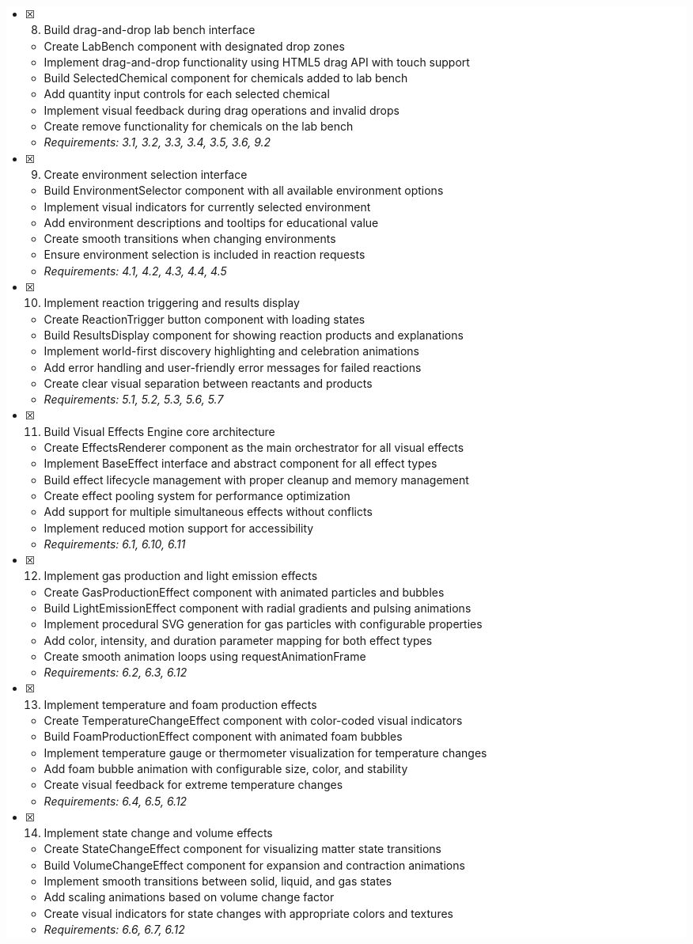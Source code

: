- [x] 8. Build drag-and-drop lab bench interface
  - Create LabBench component with designated drop zones
  - Implement drag-and-drop functionality using HTML5 drag API with touch support
  - Build SelectedChemical component for chemicals added to lab bench
  - Add quantity input controls for each selected chemical
  - Implement visual feedback during drag operations and invalid drops
  - Create remove functionality for chemicals on the lab bench
  - _Requirements: 3.1, 3.2, 3.3, 3.4, 3.5, 3.6, 9.2_

- [x] 9. Create environment selection interface
  - Build EnvironmentSelector component with all available environment options
  - Implement visual indicators for currently selected environment
  - Add environment descriptions and tooltips for educational value
  - Create smooth transitions when changing environments
  - Ensure environment selection is included in reaction requests
  - _Requirements: 4.1, 4.2, 4.3, 4.4, 4.5_

- [x] 10. Implement reaction triggering and results display
  - Create ReactionTrigger button component with loading states
  - Build ResultsDisplay component for showing reaction products and explanations
  - Implement world-first discovery highlighting and celebration animations
  - Add error handling and user-friendly error messages for failed reactions
  - Create clear visual separation between reactants and products
  - _Requirements: 5.1, 5.2, 5.3, 5.6, 5.7_

- [x] 11. Build Visual Effects Engine core architecture
  - Create EffectsRenderer component as the main orchestrator for all visual effects
  - Implement BaseEffect interface and abstract component for all effect types
  - Build effect lifecycle management with proper cleanup and memory management
  - Create effect pooling system for performance optimization
  - Add support for multiple simultaneous effects without conflicts
  - Implement reduced motion support for accessibility
  - _Requirements: 6.1, 6.10, 6.11_

- [x] 12. Implement gas production and light emission effects
  - Create GasProductionEffect component with animated particles and bubbles
  - Build LightEmissionEffect component with radial gradients and pulsing animations
  - Implement procedural SVG generation for gas particles with configurable properties
  - Add color, intensity, and duration parameter mapping for both effect types
  - Create smooth animation loops using requestAnimationFrame
  - _Requirements: 6.2, 6.3, 6.12_

- [x] 13. Implement temperature and foam production effects
  - Create TemperatureChangeEffect component with color-coded visual indicators
  - Build FoamProductionEffect component with animated foam bubbles
  - Implement temperature gauge or thermometer visualization for temperature changes
  - Add foam bubble animation with configurable size, color, and stability
  - Create visual feedback for extreme temperature changes
  - _Requirements: 6.4, 6.5, 6.12_

- [x] 14. Implement state change and volume effects
  - Create StateChangeEffect component for visualizing matter state transitions
  - Build VolumeChangeEffect component for expansion and contraction animations
  - Implement smooth transitions between solid, liquid, and gas states
  - Add scaling animations based on volume change factor
  - Create visual indicators for state changes with appropriate colors and textures
  - _Requirements: 6.6, 6.7, 6.12_
